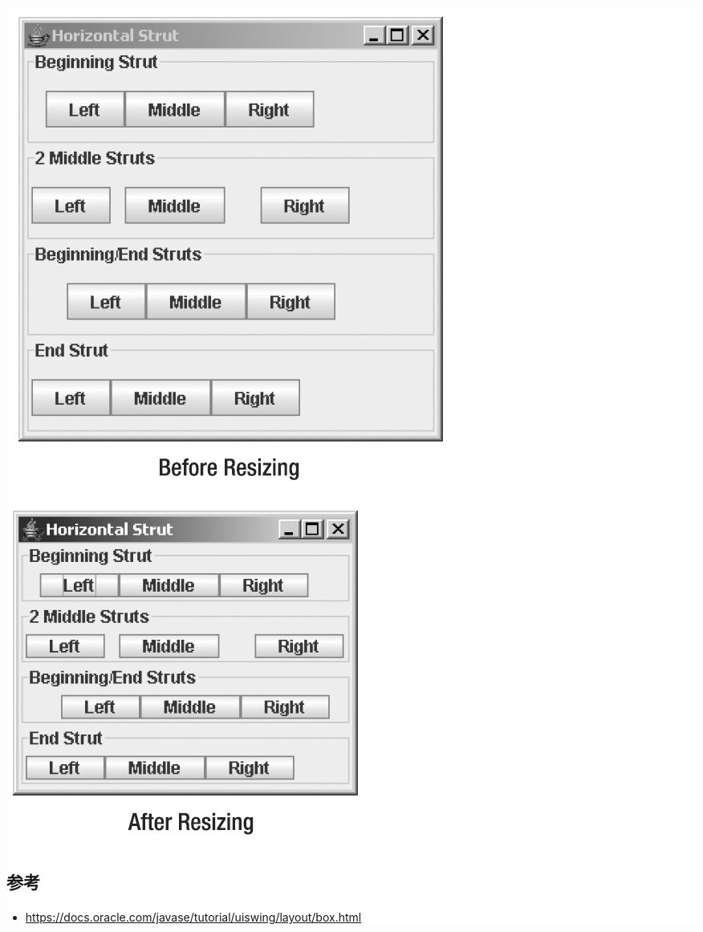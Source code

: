 ![](images/2021-11-24-13-30-27.png)

![](images/2021-11-24-13-30-35.png)

## 参考

- https://docs.oracle.com/javase/tutorial/uiswing/layout/box.html
